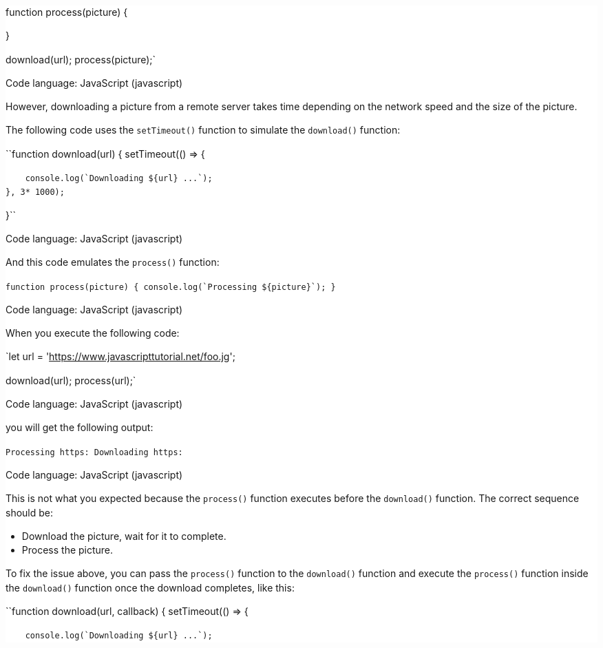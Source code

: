 function process(picture) {
    
}

download(url);
process(picture);` 

Code language: JavaScript (javascript)

However, downloading a picture from a remote server takes time depending on the network speed and the size of the picture.

The following code uses the `setTimeout()` function to simulate the `download()` function:

``function download(url) {
    setTimeout(() => {
        
        console.log(`Downloading ${url} ...`);
    }, 3* 1000);
}``

Code language: JavaScript (javascript)

And this code emulates the `process()` function:

``function process(picture) {
    console.log(`Processing ${picture}`);
}``

Code language: JavaScript (javascript)

When you execute the following code:

`let url = 'https://www.javascripttutorial.net/foo.jg';

download(url);
process(url);`

Code language: JavaScript (javascript)

you will get the following output:

`Processing https:
Downloading https:`

Code language: JavaScript (javascript)

This is not what you expected because the `process()` function executes before the `download()` function. The correct sequence should be:

*   Download the picture, wait for it to complete.
*   Process the picture.

To fix the issue above, you can pass the `process()` function to the `download()` function and execute the `process()` function inside the `download()` function once the download completes, like this:

``function download(url, callback) {
    setTimeout(() => {
        
        console.log(`Downloading ${url} ...`);
        